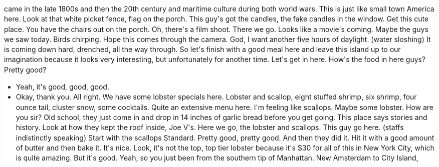 came in the late 1800s
and then the 20th century
and maritime culture
during both world wars.
This is just like small town America here.
Look at that white picket
fence, flag on the porch.
This guy's got the candles,
the fake candles in the window.
Get this cute place.
You have the chairs out on the porch.
Oh, there's a film shoot. There we go.
Looks like a movie's coming.
Maybe the guys we saw today.
Birds chirping.
Hope this comes through the camera.
God, I want another
five hours of daylight.
(water sloshing)
It is coming down hard,
drenched, all the way through.
So let's finish with a good meal here
and leave this island
up to our imagination
because it looks very interesting,
but unfortunately for another time.
Let's get in here.
How's the food in here guys?
Pretty good?
- Yeah, it's good, good, good.
- Okay, thank you.
All right. We have some
lobster specials here.
Lobster and scallop,
eight stuffed shrimp,
six shrimp, four ounce tail,
cluster snow,
some cocktails.
Quite an extensive menu here.
I'm feeling like scallops.
Maybe some lobster. How are you sir?
Old school, they just come in
and drop in 14 inches of garlic bread
before you get going.
This place says stories and history.
Look at how they kept
the roof inside, Joe V's.
Here we go, the lobster and scallops.
This guy go here.
(staffs indistinctly speaking)
Start with the scallops
Standard. Pretty good, pretty good.
And then they did it.
Hit it with a good amount
of butter and then bake it.
It's nice. Look, it's not
the top, top tier lobster
because it's $30 for all
of this in New York City,
which is quite amazing.
But it's good.
Yeah, so you just been from
the southern tip of Manhattan.
New Amsterdam to City Island,